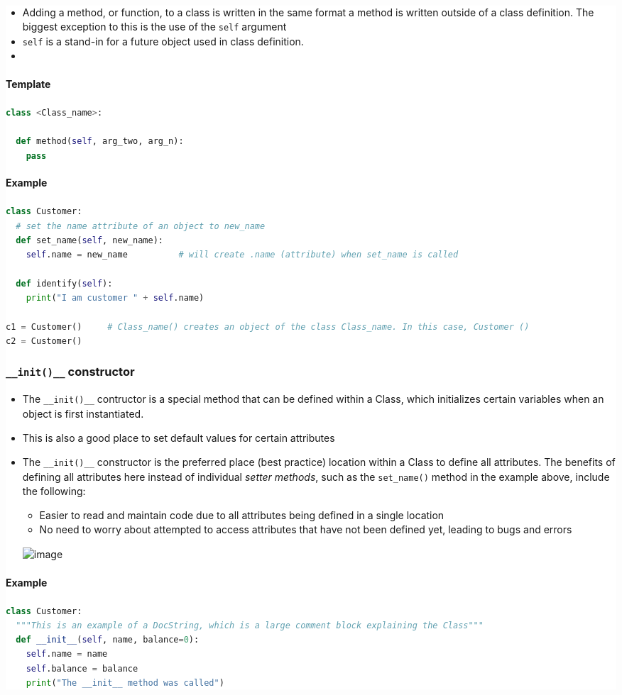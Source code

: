 * Adding a method, or function, to a class is written in the same format a method is written outside of a class definition. The biggest exception to this is the use of the `self` argument
* `self` is a stand-in for a future object used in class definition.
*

#### Template

```python
class <Class_name>:
  
  def method(self, arg_two, arg_n):
    pass
```

#### Example

```python
class Customer:
  # set the name attribute of an object to new_name
  def set_name(self, new_name):
    self.name = new_name          # will create .name (attribute) when set_name is called 
    
  def identify(self):
    print("I am customer " + self.name)
  
c1 = Customer()     # Class_name() creates an object of the class Class_name. In this case, Customer ()
c2 = Customer()
```

### `__init()__` constructor

* The `__init()__` contructor is a special method that can be defined within a Class, which initializes certain variables when an object is first instantiated.
* This is also a good place to set default values for certain attributes
*   The `__init()__` constructor is the preferred place (best practice) location within a Class to define all attributes. The benefits of defining all attributes here instead of individual _setter methods_, such as the `set_name()` method in the example above, include the following:

    * Easier to read and maintain code due to all attributes being defined in a single location
    * No need to worry about attempted to access attributes that have not been defined yet, leading to bugs and errors

    ![image](https://user-images.githubusercontent.com/2760319/137593198-1310bfad-c66e-4005-ba5d-2f5059ac7d2e.png)

#### Example

```python
class Customer:
  """This is an example of a DocString, which is a large comment block explaining the Class"""
  def __init__(self, name, balance=0):
    self.name = name
    self.balance = balance
    print("The __init__ method was called")
```
